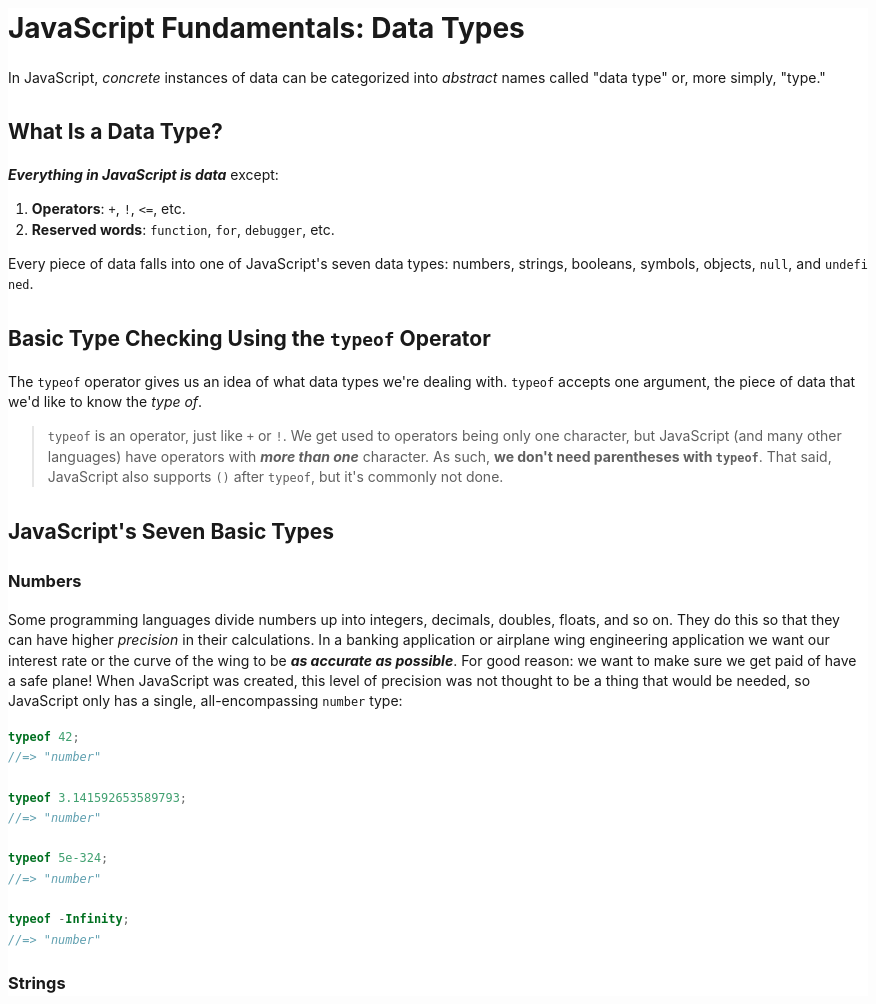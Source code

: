 # JavaScript Fundamentals: Data Types

In JavaScript, _concrete_ instances of data can be categorized into _abstract_ names called "data type" or, more simply, "type."

## What Is a Data Type?

**_Everything in JavaScript is data_** except:

1. **Operators**: `+`, `!`, `<=`, etc.
2. **Reserved words**: `function`, `for`, `debugger`, etc.

Every piece of data falls into one of JavaScript's seven data types: numbers, strings, booleans, symbols, objects, `null`, and `undefined`.

## Basic Type Checking Using the `typeof` Operator

The `typeof` operator gives us an idea of what data types we're dealing with. `typeof` accepts one argument, the piece of data that we'd like to know the _type of_.

> `typeof` is an operator, just like `+` or `!`. We get used to operators being only one character, but JavaScript (and many other languages) have operators with **_more than one_** character. As such, **we don't need parentheses with `typeof`**. That said, JavaScript also supports `()` after `typeof`, but it's commonly not done.

## JavaScript's Seven Basic Types

### Numbers

Some programming languages divide numbers up into integers, decimals, doubles, floats, and so on. They do this so that they can have higher _precision_ in their calculations. In a banking application or airplane wing engineering application we want our interest rate or the curve of the wing to be **_as accurate as possible_**. For good reason: we want to make sure we get paid of have a safe plane! When JavaScript was created, this level of precision was not thought to be a thing that would be needed, so JavaScript only has a single, all-encompassing `number` type:

```js
typeof 42;
//=> "number"

typeof 3.141592653589793;
//=> "number"

typeof 5e-324;
//=> "number"

typeof -Infinity;
//=> "number"
```

### Strings
